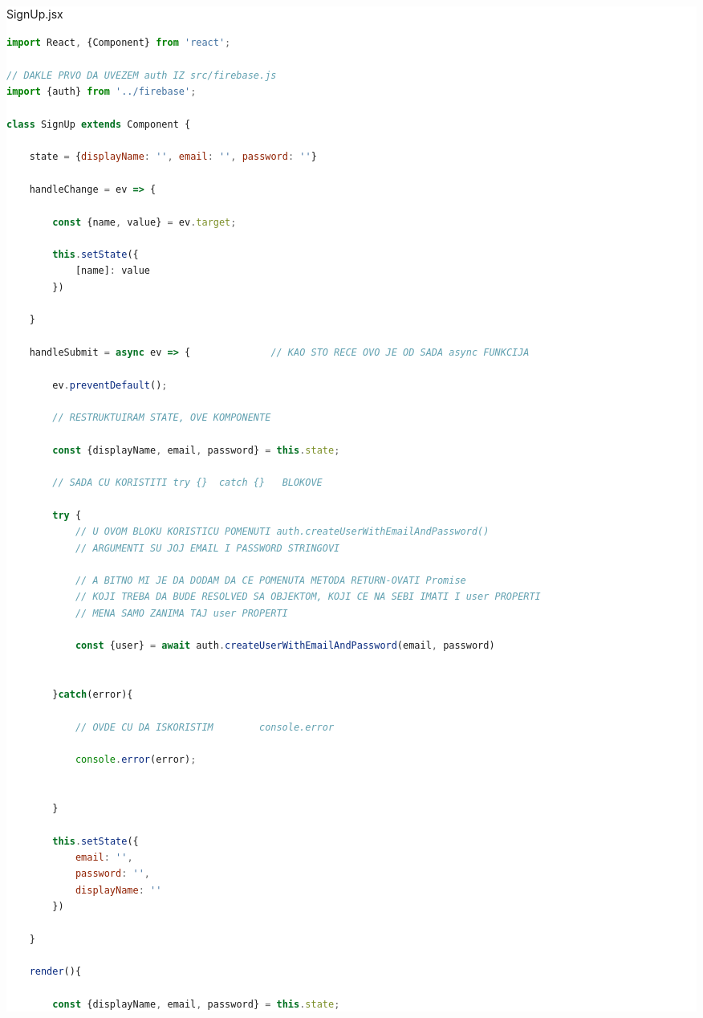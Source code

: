 SignUp.jsx

```javascript
import React, {Component} from 'react';

// DAKLE PRVO DA UVEZEM auth IZ src/firebase.js
import {auth} from '../firebase';

class SignUp extends Component {

    state = {displayName: '', email: '', password: ''}

    handleChange = ev => {

        const {name, value} = ev.target;

        this.setState({
            [name]: value
        })

    }

    handleSubmit = async ev => {              // KAO STO RECE OVO JE OD SADA async FUNKCIJA

        ev.preventDefault();

        // RESTRUKTUIRAM STATE, OVE KOMPONENTE

        const {displayName, email, password} = this.state;

        // SADA CU KORISTITI try {}  catch {}   BLOKOVE

        try {
            // U OVOM BLOKU KORISTICU POMENUTI auth.createUserWithEmailAndPassword()
            // ARGUMENTI SU JOJ EMAIL I PASSWORD STRINGOVI

            // A BITNO MI JE DA DODAM DA CE POMENUTA METODA RETURN-OVATI Promise
            // KOJI TREBA DA BUDE RESOLVED SA OBJEKTOM, KOJI CE NA SEBI IMATI I user PROPERTI
            // MENA SAMO ZANIMA TAJ user PROPERTI

            const {user} = await auth.createUserWithEmailAndPassword(email, password)


        }catch(error){

            // OVDE CU DA ISKORISTIM        console.error

            console.error(error);


        }

        this.setState({
            email: '',
            password: '',
            displayName: ''
        })

    }

    render(){

        const {displayName, email, password} = this.state;

```